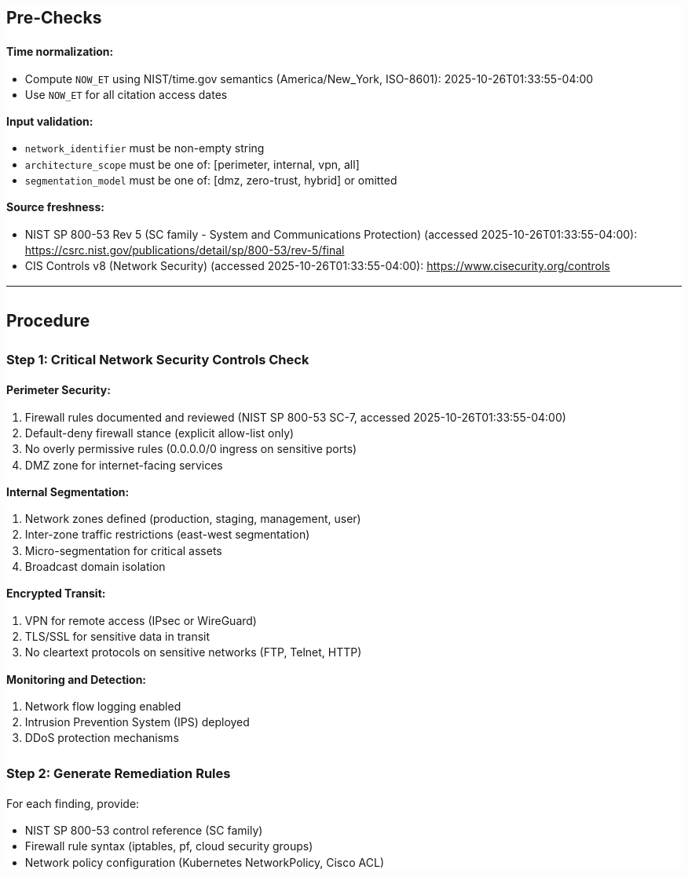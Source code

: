 
## Pre-Checks

**Time normalization:**
- Compute `NOW_ET` using NIST/time.gov semantics (America/New_York, ISO-8601): 2025-10-26T01:33:55-04:00
- Use `NOW_ET` for all citation access dates

**Input validation:**
- `network_identifier` must be non-empty string
- `architecture_scope` must be one of: [perimeter, internal, vpn, all]
- `segmentation_model` must be one of: [dmz, zero-trust, hybrid] or omitted

**Source freshness:**
- NIST SP 800-53 Rev 5 (SC family - System and Communications Protection) (accessed 2025-10-26T01:33:55-04:00): https://csrc.nist.gov/publications/detail/sp/800-53/rev-5/final
- CIS Controls v8 (Network Security) (accessed 2025-10-26T01:33:55-04:00): https://www.cisecurity.org/controls

---

## Procedure

### Step 1: Critical Network Security Controls Check

**Perimeter Security:**
1. Firewall rules documented and reviewed (NIST SP 800-53 SC-7, accessed 2025-10-26T01:33:55-04:00)
2. Default-deny firewall stance (explicit allow-list only)
3. No overly permissive rules (0.0.0.0/0 ingress on sensitive ports)
4. DMZ zone for internet-facing services

**Internal Segmentation:**
1. Network zones defined (production, staging, management, user)
2. Inter-zone traffic restrictions (east-west segmentation)
3. Micro-segmentation for critical assets
4. Broadcast domain isolation

**Encrypted Transit:**
1. VPN for remote access (IPsec or WireGuard)
2. TLS/SSL for sensitive data in transit
3. No cleartext protocols on sensitive networks (FTP, Telnet, HTTP)

**Monitoring and Detection:**
1. Network flow logging enabled
2. Intrusion Prevention System (IPS) deployed
3. DDoS protection mechanisms

### Step 2: Generate Remediation Rules

For each finding, provide:
- NIST SP 800-53 control reference (SC family)
- Firewall rule syntax (iptables, pf, cloud security groups)
- Network policy configuration (Kubernetes NetworkPolicy, Cisco ACL)
